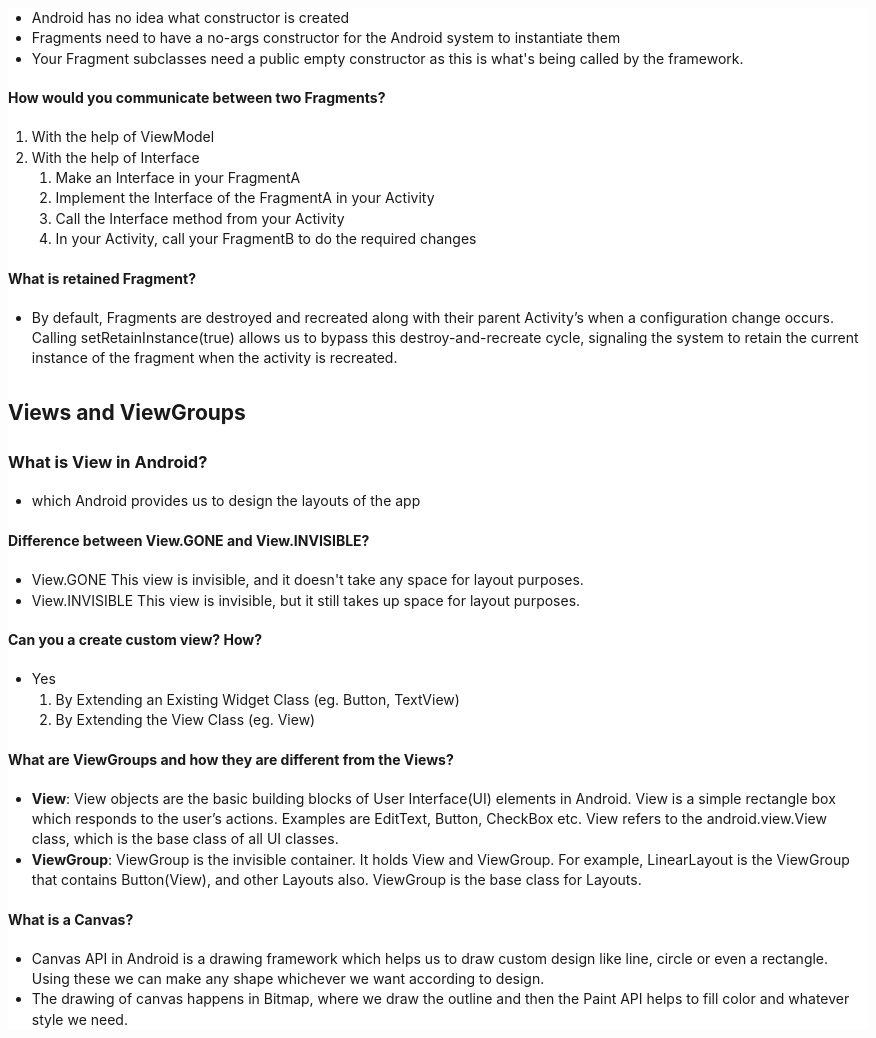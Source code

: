 - Android has no idea what constructor is created
- Fragments need to have a no-args constructor for the Android system to instantiate them
- Your Fragment subclasses need a public empty constructor as this is what's being called by the framework.

#### How would you communicate between two Fragments?

1. With the help of ViewModel
2. With the help of Interface
   1. Make an Interface in your FragmentA
   2. Implement the Interface of the FragmentA in your Activity
   3. Call the Interface method from your Activity
   4. In your Activity, call your FragmentB to do the required changes

#### What is retained Fragment?

- By default, Fragments are destroyed and recreated along with their parent Activity’s when a configuration change occurs. Calling setRetainInstance(true) allows us to bypass this destroy-and-recreate cycle, signaling the system to retain the current instance of the fragment when the activity is recreated.

## Views and ViewGroups

### What is View in Android?

- which Android provides us to design the layouts of the app

#### Difference between View.GONE and View.INVISIBLE?

- View.GONE This view is invisible, and it doesn't take any space for layout purposes.
- View.INVISIBLE This view is invisible, but it still takes up space for layout purposes.

#### Can you a create custom view? How?

- Yes
  1. By Extending an Existing Widget Class (eg. Button, TextView)
  2. By Extending the View Class (eg. View)

#### What are ViewGroups and how they are different from the Views?

- **View**: View objects are the basic building blocks of User Interface(UI) elements in Android. View is a simple rectangle box which responds to the user’s actions. Examples are EditText, Button, CheckBox etc. View refers to the android.view.View class, which is the base class of all UI classes.
- **ViewGroup**: ViewGroup is the invisible container. It holds View and ViewGroup. For example, LinearLayout is the ViewGroup that contains Button(View), and other Layouts also. ViewGroup is the base class for Layouts.

#### What is a Canvas?

- Canvas API in Android is a drawing framework which helps us to draw custom design like line, circle or even a rectangle. Using these we can make any shape whichever we want according to design.
- The drawing of canvas happens in Bitmap, where we draw the outline and then the Paint API helps to fill color and whatever style we need.
